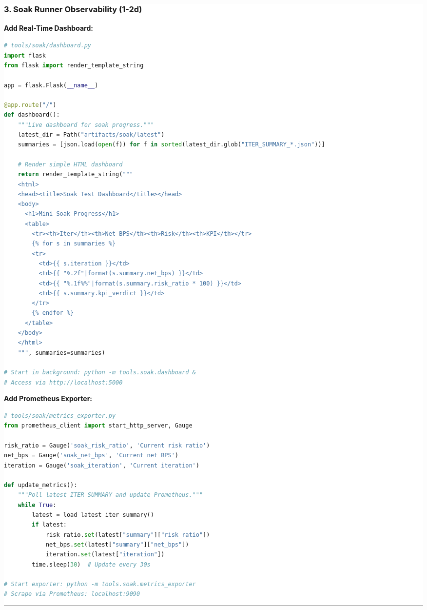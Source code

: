 ### 3. Soak Runner Observability (1-2d)

**Add Real-Time Dashboard:**
```python
# tools/soak/dashboard.py
import flask
from flask import render_template_string

app = flask.Flask(__name__)

@app.route("/")
def dashboard():
    """Live dashboard for soak progress."""
    latest_dir = Path("artifacts/soak/latest")
    summaries = [json.load(open(f)) for f in sorted(latest_dir.glob("ITER_SUMMARY_*.json"))]
    
    # Render simple HTML dashboard
    return render_template_string("""
    <html>
    <head><title>Soak Test Dashboard</title></head>
    <body>
      <h1>Mini-Soak Progress</h1>
      <table>
        <tr><th>Iter</th><th>Net BPS</th><th>Risk</th><th>KPI</th></tr>
        {% for s in summaries %}
        <tr>
          <td>{{ s.iteration }}</td>
          <td>{{ "%.2f"|format(s.summary.net_bps) }}</td>
          <td>{{ "%.1f%%"|format(s.summary.risk_ratio * 100) }}</td>
          <td>{{ s.summary.kpi_verdict }}</td>
        </tr>
        {% endfor %}
      </table>
    </body>
    </html>
    """, summaries=summaries)

# Start in background: python -m tools.soak.dashboard &
# Access via http://localhost:5000
```

**Add Prometheus Exporter:**
```python
# tools/soak/metrics_exporter.py
from prometheus_client import start_http_server, Gauge

risk_ratio = Gauge('soak_risk_ratio', 'Current risk ratio')
net_bps = Gauge('soak_net_bps', 'Current net BPS')
iteration = Gauge('soak_iteration', 'Current iteration')

def update_metrics():
    """Poll latest ITER_SUMMARY and update Prometheus."""
    while True:
        latest = load_latest_iter_summary()
        if latest:
            risk_ratio.set(latest["summary"]["risk_ratio"])
            net_bps.set(latest["summary"]["net_bps"])
            iteration.set(latest["iteration"])
        time.sleep(30)  # Update every 30s

# Start exporter: python -m tools.soak.metrics_exporter
# Scrape via Prometheus: localhost:9090
```

---